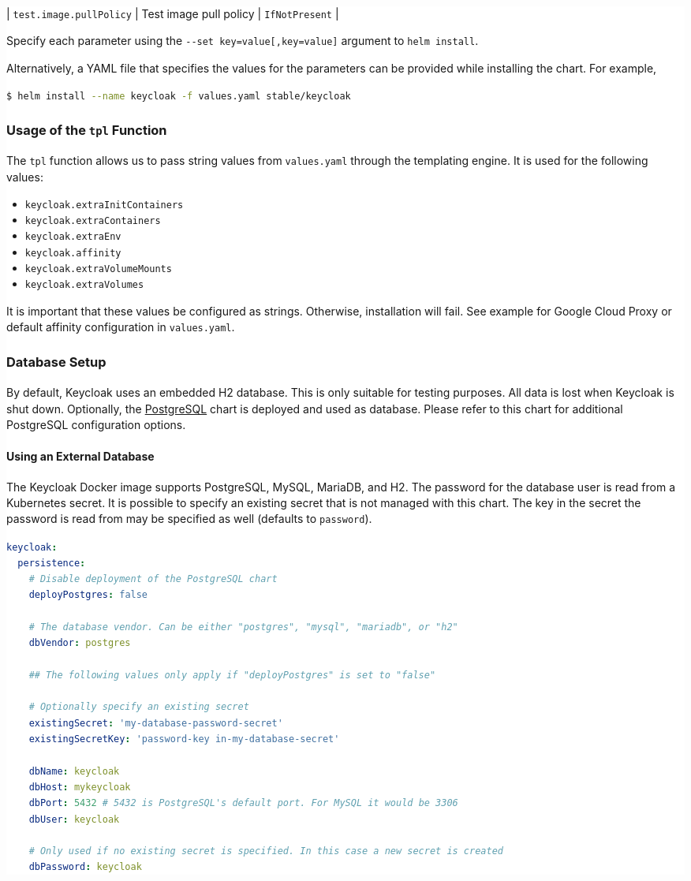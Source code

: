 | `test.image.pullPolicy`                       | Test image pull policy                                                                                                                                           | `IfNotPresent`                                         |

Specify each parameter using the `--set key=value[,key=value]` argument to `helm install`.

Alternatively, a YAML file that specifies the values for the parameters can be provided while installing the chart. For example,

```bash
$ helm install --name keycloak -f values.yaml stable/keycloak
```

### Usage of the `tpl` Function

The `tpl` function allows us to pass string values from `values.yaml` through the templating engine. It is used for the following values:

- `keycloak.extraInitContainers`
- `keycloak.extraContainers`
- `keycloak.extraEnv`
- `keycloak.affinity`
- `keycloak.extraVolumeMounts`
- `keycloak.extraVolumes`

It is important that these values be configured as strings. Otherwise, installation will fail. See example for Google Cloud Proxy or default affinity configuration in `values.yaml`.

### Database Setup

By default, Keycloak uses an embedded H2 database.
This is only suitable for testing purposes.
All data is lost when Keycloak is shut down.
Optionally, the [PostgreSQL](https://github.com/kubernetes/charts/tree/master/stable/postgresql) chart is deployed and used as database.
Please refer to this chart for additional PostgreSQL configuration options.

#### Using an External Database

The Keycloak Docker image supports PostgreSQL, MySQL, MariaDB, and H2. The password for the database user is read from a Kubernetes secret. It is possible to specify an existing secret that is not managed with this chart. The key in the secret the password is read from may be specified as well (defaults to `password`).

```yaml
keycloak:
  persistence:
    # Disable deployment of the PostgreSQL chart
    deployPostgres: false

    # The database vendor. Can be either "postgres", "mysql", "mariadb", or "h2"
    dbVendor: postgres

    ## The following values only apply if "deployPostgres" is set to "false"

    # Optionally specify an existing secret
    existingSecret: 'my-database-password-secret'
    existingSecretKey: 'password-key in-my-database-secret'

    dbName: keycloak
    dbHost: mykeycloak
    dbPort: 5432 # 5432 is PostgreSQL's default port. For MySQL it would be 3306
    dbUser: keycloak

    # Only used if no existing secret is specified. In this case a new secret is created
    dbPassword: keycloak
```
